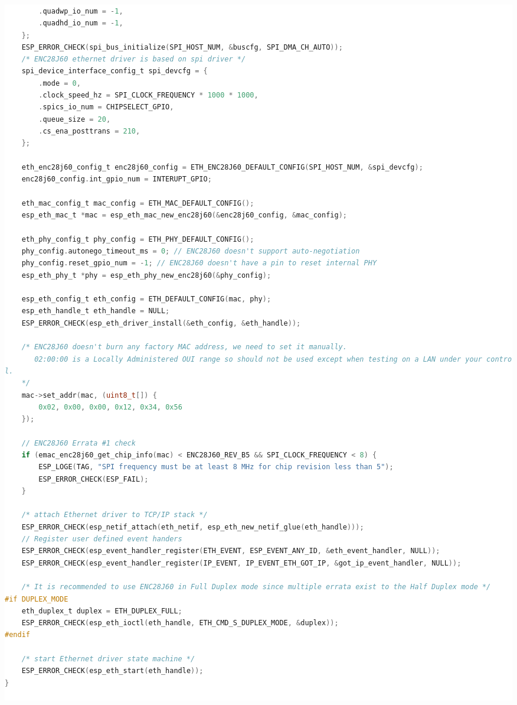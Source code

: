 ```c
        .quadwp_io_num = -1,
        .quadhd_io_num = -1,
    };
    ESP_ERROR_CHECK(spi_bus_initialize(SPI_HOST_NUM, &buscfg, SPI_DMA_CH_AUTO));
    /* ENC28J60 ethernet driver is based on spi driver */
    spi_device_interface_config_t spi_devcfg = {
        .mode = 0,
        .clock_speed_hz = SPI_CLOCK_FREQUENCY * 1000 * 1000,
        .spics_io_num = CHIPSELECT_GPIO,
        .queue_size = 20,
        .cs_ena_posttrans = 210,
    };

    eth_enc28j60_config_t enc28j60_config = ETH_ENC28J60_DEFAULT_CONFIG(SPI_HOST_NUM, &spi_devcfg);
    enc28j60_config.int_gpio_num = INTERUPT_GPIO;

    eth_mac_config_t mac_config = ETH_MAC_DEFAULT_CONFIG();
    esp_eth_mac_t *mac = esp_eth_mac_new_enc28j60(&enc28j60_config, &mac_config);

    eth_phy_config_t phy_config = ETH_PHY_DEFAULT_CONFIG();
    phy_config.autonego_timeout_ms = 0; // ENC28J60 doesn't support auto-negotiation
    phy_config.reset_gpio_num = -1; // ENC28J60 doesn't have a pin to reset internal PHY
    esp_eth_phy_t *phy = esp_eth_phy_new_enc28j60(&phy_config);

    esp_eth_config_t eth_config = ETH_DEFAULT_CONFIG(mac, phy);
    esp_eth_handle_t eth_handle = NULL;
    ESP_ERROR_CHECK(esp_eth_driver_install(&eth_config, &eth_handle));

    /* ENC28J60 doesn't burn any factory MAC address, we need to set it manually.
       02:00:00 is a Locally Administered OUI range so should not be used except when testing on a LAN under your control.
    */
    mac->set_addr(mac, (uint8_t[]) {
        0x02, 0x00, 0x00, 0x12, 0x34, 0x56
    });

    // ENC28J60 Errata #1 check
    if (emac_enc28j60_get_chip_info(mac) < ENC28J60_REV_B5 && SPI_CLOCK_FREQUENCY < 8) {
        ESP_LOGE(TAG, "SPI frequency must be at least 8 MHz for chip revision less than 5");
        ESP_ERROR_CHECK(ESP_FAIL);
    }

    /* attach Ethernet driver to TCP/IP stack */
    ESP_ERROR_CHECK(esp_netif_attach(eth_netif, esp_eth_new_netif_glue(eth_handle)));
    // Register user defined event handers
    ESP_ERROR_CHECK(esp_event_handler_register(ETH_EVENT, ESP_EVENT_ANY_ID, &eth_event_handler, NULL));
    ESP_ERROR_CHECK(esp_event_handler_register(IP_EVENT, IP_EVENT_ETH_GOT_IP, &got_ip_event_handler, NULL));

    /* It is recommended to use ENC28J60 in Full Duplex mode since multiple errata exist to the Half Duplex mode */
#if DUPLEX_MODE
    eth_duplex_t duplex = ETH_DUPLEX_FULL;
    ESP_ERROR_CHECK(esp_eth_ioctl(eth_handle, ETH_CMD_S_DUPLEX_MODE, &duplex));
#endif

    /* start Ethernet driver state machine */
    ESP_ERROR_CHECK(esp_eth_start(eth_handle));
}



```